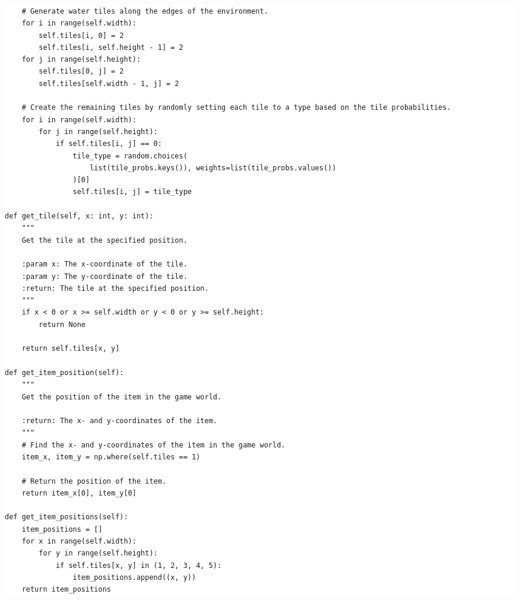         # Generate water tiles along the edges of the environment.
        for i in range(self.width):
            self.tiles[i, 0] = 2
            self.tiles[i, self.height - 1] = 2
        for j in range(self.height):
            self.tiles[0, j] = 2
            self.tiles[self.width - 1, j] = 2

        # Create the remaining tiles by randomly setting each tile to a type based on the tile probabilities.
        for i in range(self.width):
            for j in range(self.height):
                if self.tiles[i, j] == 0:
                    tile_type = random.choices(
                        list(tile_probs.keys()), weights=list(tile_probs.values())
                    )[0]
                    self.tiles[i, j] = tile_type

    def get_tile(self, x: int, y: int):
        """
        Get the tile at the specified position.

        :param x: The x-coordinate of the tile.
        :param y: The y-coordinate of the tile.
        :return: The tile at the specified position.
        """
        if x < 0 or x >= self.width or y < 0 or y >= self.height:
            return None

        return self.tiles[x, y]

    def get_item_position(self):
        """
        Get the position of the item in the game world.

        :return: The x- and y-coordinates of the item.
        """
        # Find the x- and y-coordinates of the item in the game world.
        item_x, item_y = np.where(self.tiles == 1)

        # Return the position of the item.
        return item_x[0], item_y[0]

    def get_item_positions(self):
        item_positions = []
        for x in range(self.width):
            for y in range(self.height):
                if self.tiles[x, y] in (1, 2, 3, 4, 5):
                    item_positions.append((x, y))
        return item_positions
